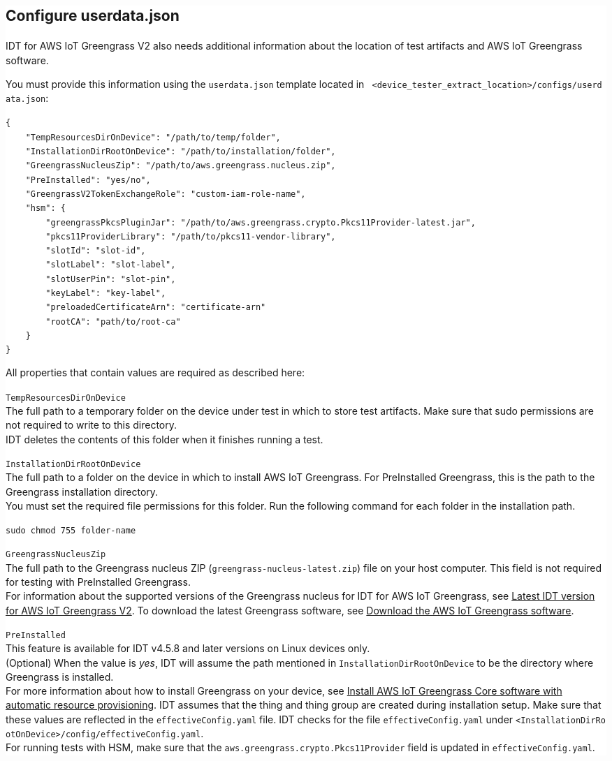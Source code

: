 ## Configure userdata\.json<a name="userdata-config"></a>

IDT for AWS IoT Greengrass V2 also needs additional information about the location of test artifacts and AWS IoT Greengrass software\.

You must provide this information using the `userdata.json` template located in ` <device_tester_extract_location>/configs/userdata.json`:

```
{
    "TempResourcesDirOnDevice": "/path/to/temp/folder",
    "InstallationDirRootOnDevice": "/path/to/installation/folder",
    "GreengrassNucleusZip": "/path/to/aws.greengrass.nucleus.zip",
    "PreInstalled": "yes/no",
    "GreengrassV2TokenExchangeRole": "custom-iam-role-name",
	"hsm": {
        "greengrassPkcsPluginJar": "/path/to/aws.greengrass.crypto.Pkcs11Provider-latest.jar",
        "pkcs11ProviderLibrary": "/path/to/pkcs11-vendor-library",
        "slotId": "slot-id",
        "slotLabel": "slot-label",
        "slotUserPin": "slot-pin",
        "keyLabel": "key-label",
        "preloadedCertificateArn": "certificate-arn"
        "rootCA": "path/to/root-ca"
    }
}
```

All properties that contain values are required as described here:

`TempResourcesDirOnDevice`  
The full path to a temporary folder on the device under test in which to store test artifacts\. Make sure that sudo permissions are not required to write to this directory\.   
IDT deletes the contents of this folder when it finishes running a test\.

`InstallationDirRootOnDevice`  
The full path to a folder on the device in which to install AWS IoT Greengrass\. For PreInstalled Greengrass, this is the path to the Greengrass installation directory\.  
You must set the required file permissions for this folder\. Run the following command for each folder in the installation path\.  

```
sudo chmod 755 folder-name
```

`GreengrassNucleusZip`  
The full path to the Greengrass nucleus ZIP \(`greengrass-nucleus-latest.zip`\) file on your host computer\. This field is not required for testing with PreInstalled Greengrass\.  
For information about the supported versions of the Greengrass nucleus for IDT for AWS IoT Greengrass, see [Latest IDT version for AWS IoT Greengrass V2](dev-test-versions.md#idt-latest-version)\. To download the latest Greengrass software, see [Download the AWS IoT Greengrass software](https://docs.aws.amazon.com/greengrass/v2/developerguide/dev-tst-prereqs.html#config-gg)\.

`PreInstalled`  
This feature is available for IDT v4\.5\.8 and later versions on Linux devices only\.  
\(Optional\) When the value is *yes*, IDT will assume the path mentioned in `InstallationDirRootOnDevice` to be the directory where Greengrass is installed\.  
For more information about how to install Greengrass on your device, see [Install AWS IoT Greengrass Core software with automatic resource provisioning](quick-installation.md)\. IDT assumes that the thing and thing group are created during installation setup\. Make sure that these values are reflected in the `effectiveConfig.yaml` file\. IDT checks for the file `effectiveConfig.yaml` under `<InstallationDirRootOnDevice>/config/effectiveConfig.yaml`\.  
For running tests with HSM, make sure that the `aws.greengrass.crypto.Pkcs11Provider` field is updated in `effectiveConfig.yaml`\.
